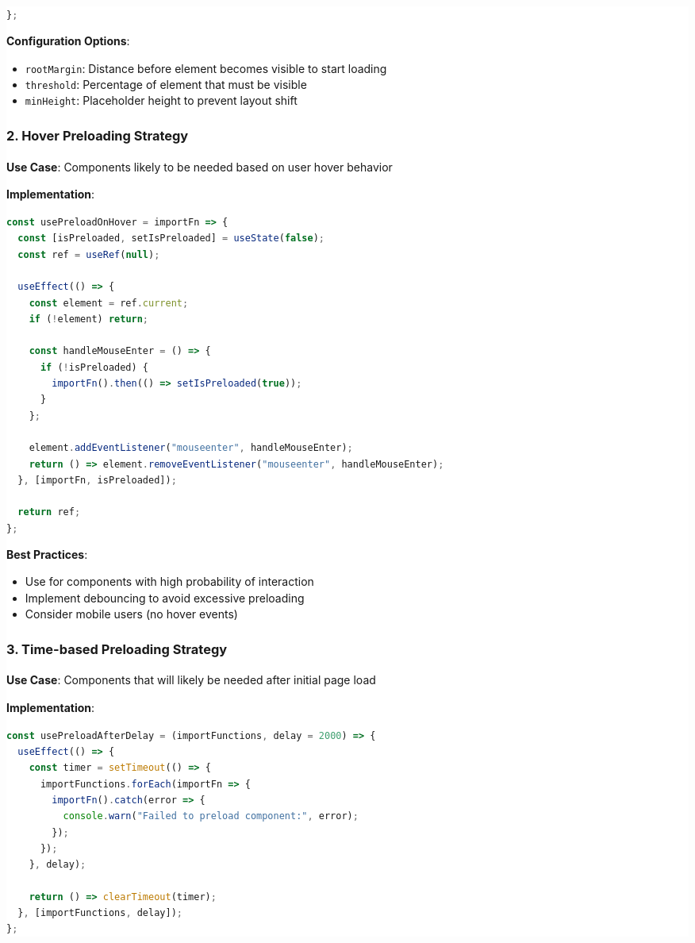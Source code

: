 ```typescript
};
```

**Configuration Options**:

- `rootMargin`: Distance before element becomes visible to start loading
- `threshold`: Percentage of element that must be visible
- `minHeight`: Placeholder height to prevent layout shift

### 2. Hover Preloading Strategy

**Use Case**: Components likely to be needed based on user hover behavior

**Implementation**:

```typescript
const usePreloadOnHover = importFn => {
  const [isPreloaded, setIsPreloaded] = useState(false);
  const ref = useRef(null);

  useEffect(() => {
    const element = ref.current;
    if (!element) return;

    const handleMouseEnter = () => {
      if (!isPreloaded) {
        importFn().then(() => setIsPreloaded(true));
      }
    };

    element.addEventListener("mouseenter", handleMouseEnter);
    return () => element.removeEventListener("mouseenter", handleMouseEnter);
  }, [importFn, isPreloaded]);

  return ref;
};
```

**Best Practices**:

- Use for components with high probability of interaction
- Implement debouncing to avoid excessive preloading
- Consider mobile users (no hover events)

### 3. Time-based Preloading Strategy

**Use Case**: Components that will likely be needed after initial page load

**Implementation**:

```typescript
const usePreloadAfterDelay = (importFunctions, delay = 2000) => {
  useEffect(() => {
    const timer = setTimeout(() => {
      importFunctions.forEach(importFn => {
        importFn().catch(error => {
          console.warn("Failed to preload component:", error);
        });
      });
    }, delay);

    return () => clearTimeout(timer);
  }, [importFunctions, delay]);
};
```
